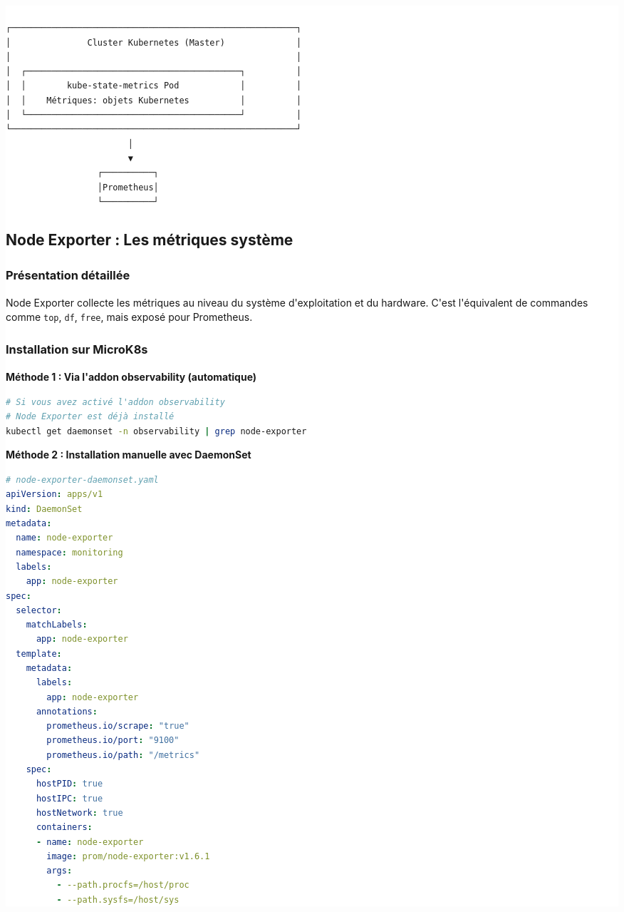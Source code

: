 ```

┌────────────────────────────────────────────────────────┐
│               Cluster Kubernetes (Master)              │
│                                                        │
│  ┌──────────────────────────────────────────┐          │
│  │        kube-state-metrics Pod            │          │
│  │    Métriques: objets Kubernetes          │          │
│  └──────────────────────────────────────────┘          │
└────────────────────────────────────────────────────────┘
                        │
                        ▼
                  ┌──────────┐
                  │Prometheus│
                  └──────────┘
```

## Node Exporter : Les métriques système

### Présentation détaillée

Node Exporter collecte les métriques au niveau du système d'exploitation et du hardware. C'est l'équivalent de commandes comme `top`, `df`, `free`, mais exposé pour Prometheus.

### Installation sur MicroK8s

**Méthode 1 : Via l'addon observability (automatique)**
```bash
# Si vous avez activé l'addon observability
# Node Exporter est déjà installé
kubectl get daemonset -n observability | grep node-exporter
```

**Méthode 2 : Installation manuelle avec DaemonSet**
```yaml
# node-exporter-daemonset.yaml
apiVersion: apps/v1
kind: DaemonSet
metadata:
  name: node-exporter
  namespace: monitoring
  labels:
    app: node-exporter
spec:
  selector:
    matchLabels:
      app: node-exporter
  template:
    metadata:
      labels:
        app: node-exporter
      annotations:
        prometheus.io/scrape: "true"
        prometheus.io/port: "9100"
        prometheus.io/path: "/metrics"
    spec:
      hostPID: true
      hostIPC: true
      hostNetwork: true
      containers:
      - name: node-exporter
        image: prom/node-exporter:v1.6.1
        args:
          - --path.procfs=/host/proc
          - --path.sysfs=/host/sys
```